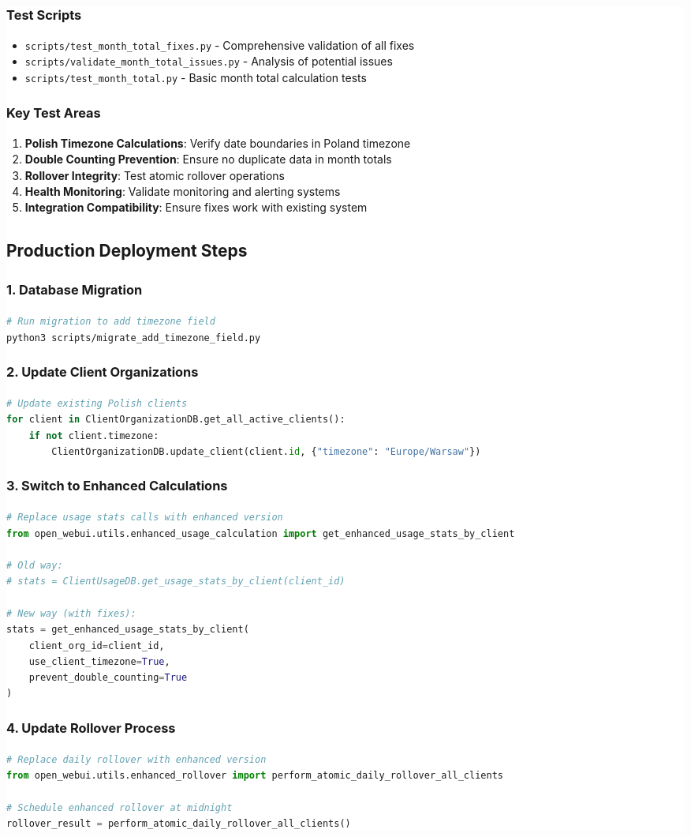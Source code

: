 ### Test Scripts
- `scripts/test_month_total_fixes.py` - Comprehensive validation of all fixes
- `scripts/validate_month_total_issues.py` - Analysis of potential issues
- `scripts/test_month_total.py` - Basic month total calculation tests

### Key Test Areas
1. **Polish Timezone Calculations**: Verify date boundaries in Poland timezone
2. **Double Counting Prevention**: Ensure no duplicate data in month totals
3. **Rollover Integrity**: Test atomic rollover operations
4. **Health Monitoring**: Validate monitoring and alerting systems
5. **Integration Compatibility**: Ensure fixes work with existing system

## Production Deployment Steps

### 1. Database Migration
```bash
# Run migration to add timezone field
python3 scripts/migrate_add_timezone_field.py
```

### 2. Update Client Organizations
```python
# Update existing Polish clients
for client in ClientOrganizationDB.get_all_active_clients():
    if not client.timezone:
        ClientOrganizationDB.update_client(client.id, {"timezone": "Europe/Warsaw"})
```

### 3. Switch to Enhanced Calculations
```python
# Replace usage stats calls with enhanced version
from open_webui.utils.enhanced_usage_calculation import get_enhanced_usage_stats_by_client

# Old way:
# stats = ClientUsageDB.get_usage_stats_by_client(client_id)

# New way (with fixes):
stats = get_enhanced_usage_stats_by_client(
    client_org_id=client_id,
    use_client_timezone=True,
    prevent_double_counting=True
)
```

### 4. Update Rollover Process
```python
# Replace daily rollover with enhanced version
from open_webui.utils.enhanced_rollover import perform_atomic_daily_rollover_all_clients

# Schedule enhanced rollover at midnight
rollover_result = perform_atomic_daily_rollover_all_clients()
```
